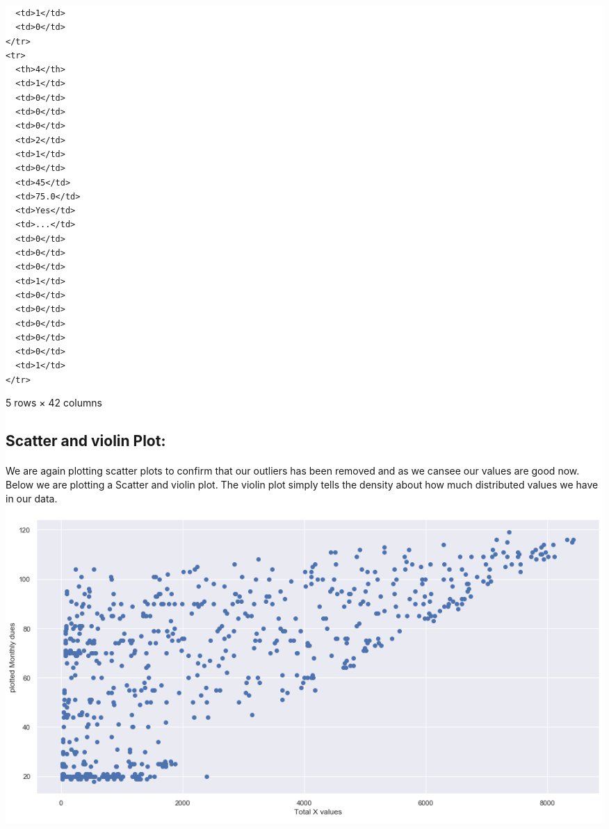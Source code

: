       <td>1</td>
      <td>0</td>
    </tr>
    <tr>
      <th>4</th>
      <td>1</td>
      <td>0</td>
      <td>0</td>
      <td>0</td>
      <td>2</td>
      <td>1</td>
      <td>0</td>
      <td>45</td>
      <td>75.0</td>
      <td>Yes</td>
      <td>...</td>
      <td>0</td>
      <td>0</td>
      <td>0</td>
      <td>1</td>
      <td>0</td>
      <td>0</td>
      <td>0</td>
      <td>0</td>
      <td>0</td>
      <td>1</td>
    </tr>
  </tbody>
</table>
<p>5 rows × 42 columns</p>



## Scatter and violin Plot:
We are again plotting scatter plots to confirm that our outliers has been removed and as we cansee our values are good now. Below we are plotting a Scatter and violin plot. The violin plot simply tells the density about how much distributed values we have in our data.

![png](/images/TradeUnion/output_56_0.png)